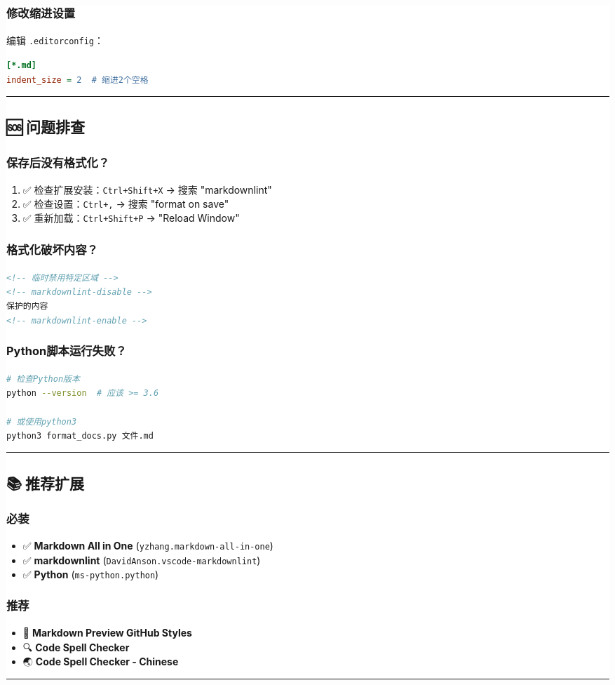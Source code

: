 ### 修改缩进设置

编辑 `.editorconfig`：

```ini
[*.md]
indent_size = 2  # 缩进2个空格
```

---

## 🆘 问题排查

### 保存后没有格式化？

1. ✅ 检查扩展安装：`Ctrl+Shift+X` → 搜索 "markdownlint"
2. ✅ 检查设置：`Ctrl+,` → 搜索 "format on save"
3. ✅ 重新加载：`Ctrl+Shift+P` → "Reload Window"

### 格式化破坏内容？

```markdown
<!-- 临时禁用特定区域 -->
<!-- markdownlint-disable -->
保护的内容
<!-- markdownlint-enable -->
```

### Python脚本运行失败？

```bash
# 检查Python版本
python --version  # 应该 >= 3.6

# 或使用python3
python3 format_docs.py 文件.md
```

---

## 📚 推荐扩展

### 必装

- ✅ **Markdown All in One** (`yzhang.markdown-all-in-one`)
- ✅ **markdownlint** (`DavidAnson.vscode-markdownlint`)
- ✅ **Python** (`ms-python.python`)

### 推荐

- 📖 **Markdown Preview GitHub Styles**
- 🔍 **Code Spell Checker**
- 🌏 **Code Spell Checker - Chinese**

---